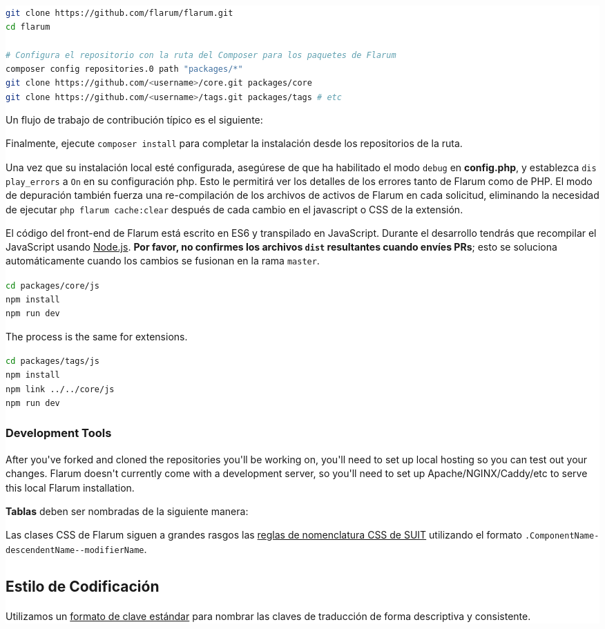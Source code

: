 ```bash
git clone https://github.com/flarum/flarum.git
cd flarum

# Configura el repositorio con la ruta del Composer para los paquetes de Flarum
composer config repositories.0 path "packages/*"
git clone https://github.com/<username>/core.git packages/core
git clone https://github.com/<username>/tags.git packages/tags # etc
```

Un flujo de trabajo de contribución típico es el siguiente:

Finalmente, ejecute `composer install` para completar la instalación desde los repositorios de la ruta.

Una vez que su instalación local esté configurada, asegúrese de que ha habilitado el modo `debug` en **config.php**, y establezca `display_errors` a `On` en su configuración php. Esto le permitirá ver los detalles de los errores tanto de Flarum como de PHP. El modo de depuración también fuerza una re-compilación de los archivos de activos de Flarum en cada solicitud, eliminando la necesidad de ejecutar `php flarum cache:clear` después de cada cambio en el javascript o CSS de la extensión.

El código del front-end de Flarum está escrito en ES6 y transpilado en JavaScript. Durante el desarrollo tendrás que recompilar el JavaScript usando [Node.js](https://nodejs.org/). **Por favor, no confirmes los archivos `dist` resultantes cuando envíes PRs**; esto se soluciona automáticamente cuando los cambios se fusionan en la rama `master`.

```bash
cd packages/core/js
npm install
npm run dev
```

The process is the same for extensions.

```bash
cd packages/tags/js
npm install
npm link ../../core/js
npm run dev
```

### Development Tools

After you've forked and cloned the repositories you'll be working on, you'll need to set up local hosting so you can test out your changes. Flarum doesn't currently come with a development server, so you'll need to set up Apache/NGINX/Caddy/etc to serve this local Flarum installation.

**Tablas** deben ser nombradas de la siguiente manera:

Las clases CSS de Flarum siguen a grandes rasgos las [reglas de nomenclatura CSS de SUIT](https://github.com/suitcss/suit/blob/master/doc/naming-conventions.md) utilizando el formato `.ComponentName-descendentName--modifierName`.

## Estilo de Codificación

Utilizamos un [formato de clave estándar](/extend/i18n.md#appendix-a-standard-key-format) para nombrar las claves de traducción de forma descriptiva y consistente.
